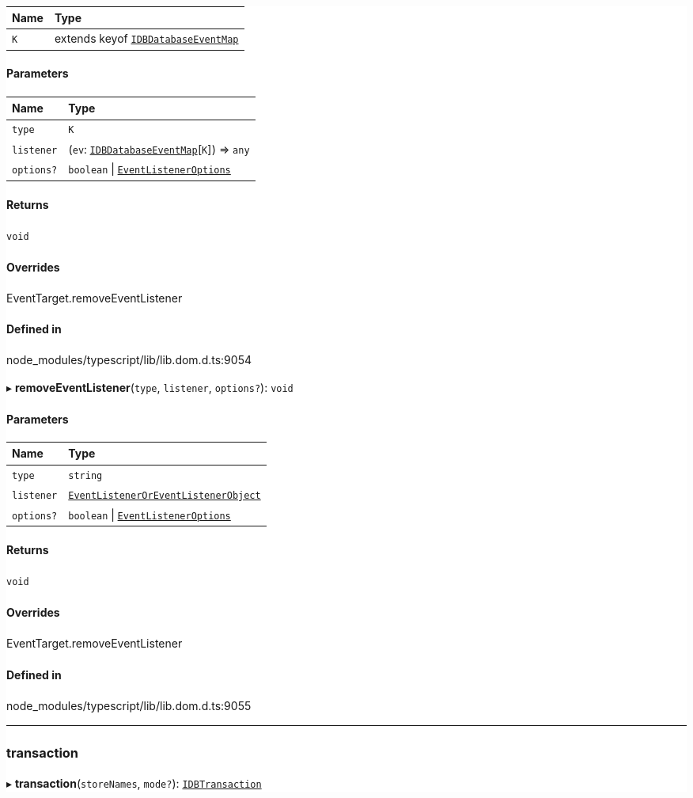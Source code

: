| Name | Type |
| :------ | :------ |
| `K` | extends keyof [`IDBDatabaseEventMap`](akashaproject_ui_awf_testing_utils._internal_.IDBDatabaseEventMap.md) |

#### Parameters

| Name | Type |
| :------ | :------ |
| `type` | `K` |
| `listener` | (`ev`: [`IDBDatabaseEventMap`](akashaproject_ui_awf_testing_utils._internal_.IDBDatabaseEventMap.md)[`K`]) => `any` |
| `options?` | `boolean` \| [`EventListenerOptions`](akashaproject_ui_awf_testing_utils._internal_.EventListenerOptions.md) |

#### Returns

`void`

#### Overrides

EventTarget.removeEventListener

#### Defined in

node_modules/typescript/lib/lib.dom.d.ts:9054

▸ **removeEventListener**(`type`, `listener`, `options?`): `void`

#### Parameters

| Name | Type |
| :------ | :------ |
| `type` | `string` |
| `listener` | [`EventListenerOrEventListenerObject`](../modules/akashaproject_ui_awf_testing_utils._internal_.md#eventlisteneroreventlistenerobject) |
| `options?` | `boolean` \| [`EventListenerOptions`](akashaproject_ui_awf_testing_utils._internal_.EventListenerOptions.md) |

#### Returns

`void`

#### Overrides

EventTarget.removeEventListener

#### Defined in

node_modules/typescript/lib/lib.dom.d.ts:9055

___

### transaction

▸ **transaction**(`storeNames`, `mode?`): [`IDBTransaction`](../modules/akashaproject_ui_awf_testing_utils._internal_.md#idbtransaction)
